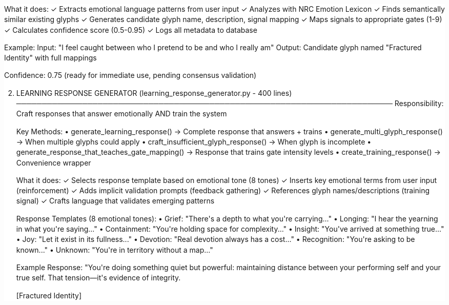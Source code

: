    What it does:
   ✓ Extracts emotional language patterns from user input
   ✓ Analyzes with NRC Emotion Lexicon
   ✓ Finds semantically similar existing glyphs
   ✓ Generates candidate glyph name, description, signal mapping
   ✓ Maps signals to appropriate gates (1-9)
   ✓ Calculates confidence score (0.5-0.95)
   ✓ Logs all metadata to database

   Example:
   Input: "I feel caught between who I pretend to be and who I really am"
   Output: Candidate glyph named "Fractured Identity" with full mappings
   
   Confidence: 0.75 (ready for immediate use, pending consensus validation)

2. LEARNING RESPONSE GENERATOR (learning_response_generator.py - 400 lines)
   ──────────────────────────────────────────────────────────────────────────
   Responsibility: Craft responses that answer emotionally AND train the system
   
   Key Methods:
   • generate_learning_response()
     → Complete response that answers + trains
   • generate_multi_glyph_response()
     → When multiple glyphs could apply
   • craft_insufficient_glyph_response()
     → When glyph is incomplete
   • generate_response_that_teaches_gate_mapping()
     → Response that trains gate intensity levels
   • create_training_response()
     → Convenience wrapper

   What it does:
   ✓ Selects response template based on emotional tone (8 tones)
   ✓ Inserts key emotional terms from user input (reinforcement)
   ✓ Adds implicit validation prompts (feedback gathering)
   ✓ References glyph names/descriptions (training signal)
   ✓ Crafts language that validates emerging patterns

   Response Templates (8 emotional tones):
   • Grief: "There's a depth to what you're carrying..."
   • Longing: "I hear the yearning in what you're saying..."
   • Containment: "You're holding space for complexity..."
   • Insight: "You've arrived at something true..."
   • Joy: "Let it exist in its fullness..."
   • Devotion: "Real devotion always has a cost..."
   • Recognition: "You're asking to be known..."
   • Unknown: "You're in territory without a map..."

   Example Response:
   "You're doing something quiet but powerful: maintaining distance between 
    your performing self and your true self. That tension—it's evidence of 
    integrity.
    
    [Fractured Identity]
    